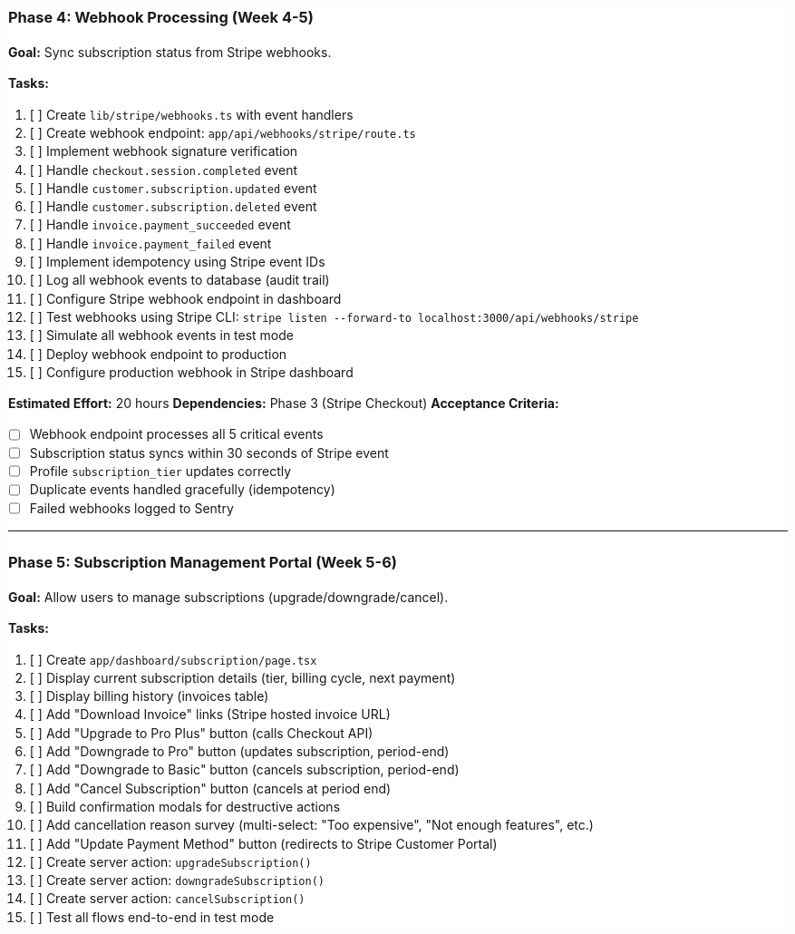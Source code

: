 
### Phase 4: Webhook Processing (Week 4-5)
**Goal:** Sync subscription status from Stripe webhooks.

**Tasks:**
1. [ ] Create `lib/stripe/webhooks.ts` with event handlers
2. [ ] Create webhook endpoint: `app/api/webhooks/stripe/route.ts`
3. [ ] Implement webhook signature verification
4. [ ] Handle `checkout.session.completed` event
5. [ ] Handle `customer.subscription.updated` event
6. [ ] Handle `customer.subscription.deleted` event
7. [ ] Handle `invoice.payment_succeeded` event
8. [ ] Handle `invoice.payment_failed` event
9. [ ] Implement idempotency using Stripe event IDs
10. [ ] Log all webhook events to database (audit trail)
11. [ ] Configure Stripe webhook endpoint in dashboard
12. [ ] Test webhooks using Stripe CLI: `stripe listen --forward-to localhost:3000/api/webhooks/stripe`
13. [ ] Simulate all webhook events in test mode
14. [ ] Deploy webhook endpoint to production
15. [ ] Configure production webhook in Stripe dashboard

**Estimated Effort:** 20 hours
**Dependencies:** Phase 3 (Stripe Checkout)
**Acceptance Criteria:**
- [ ] Webhook endpoint processes all 5 critical events
- [ ] Subscription status syncs within 30 seconds of Stripe event
- [ ] Profile `subscription_tier` updates correctly
- [ ] Duplicate events handled gracefully (idempotency)
- [ ] Failed webhooks logged to Sentry

---

### Phase 5: Subscription Management Portal (Week 5-6)
**Goal:** Allow users to manage subscriptions (upgrade/downgrade/cancel).

**Tasks:**
1. [ ] Create `app/dashboard/subscription/page.tsx`
2. [ ] Display current subscription details (tier, billing cycle, next payment)
3. [ ] Display billing history (invoices table)
4. [ ] Add "Download Invoice" links (Stripe hosted invoice URL)
5. [ ] Add "Upgrade to Pro Plus" button (calls Checkout API)
6. [ ] Add "Downgrade to Pro" button (updates subscription, period-end)
7. [ ] Add "Downgrade to Basic" button (cancels subscription, period-end)
8. [ ] Add "Cancel Subscription" button (cancels at period end)
9. [ ] Build confirmation modals for destructive actions
10. [ ] Add cancellation reason survey (multi-select: "Too expensive", "Not enough features", etc.)
11. [ ] Add "Update Payment Method" button (redirects to Stripe Customer Portal)
12. [ ] Create server action: `upgradeSubscription()`
13. [ ] Create server action: `downgradeSubscription()`
14. [ ] Create server action: `cancelSubscription()`
15. [ ] Test all flows end-to-end in test mode
